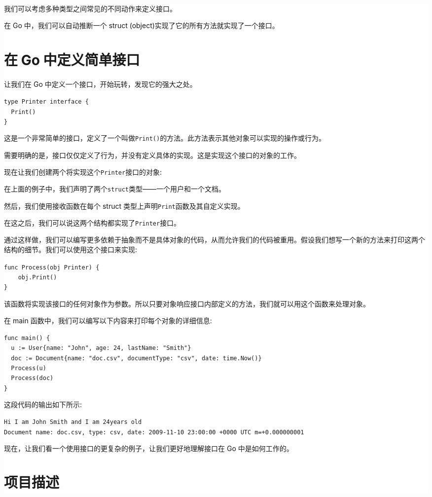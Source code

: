 我们可以考虑多种类型之间常见的不同动作来定义接口。

在 Go 中，我们可以自动推断一个 struct (object)实现了它的所有方法就实现了一个接口。

# 在 Go 中定义简单接口

让我们在 Go 中定义一个接口，开始玩转，发现它的强大之处。

```
type Printer interface {
  Print()  
}
```

这是一个非常简单的接口，定义了一个叫做`Print()`的方法。此方法表示其他对象可以实现的操作或行为。

需要明确的是，接口仅仅定义了行为，并没有定义具体的实现。这是实现这个接口的对象的工作。

现在让我们创建两个将实现这个`Printer`接口的对象:

在上面的例子中，我们声明了两个`struct`类型——一个用户和一个文档。

然后，我们使用接收函数在每个 struct 类型上声明`Print`函数及其自定义实现。

在这之后，我们可以说这两个结构都实现了`Printer`接口。

通过这样做，我们可以编写更多依赖于抽象而不是具体对象的代码，从而允许我们的代码被重用。假设我们想写一个新的方法来打印这两个结构的细节。我们可以使用这个接口来实现:

```
func Process(obj Printer) {
    obj.Print()
}
```

该函数将实现该接口的任何对象作为参数。所以只要对象响应接口内部定义的方法，我们就可以用这个函数来处理对象。

在 main 函数中，我们可以编写以下内容来打印每个对象的详细信息:

```
func main() {
  u := User{name: "John", age: 24, lastName: "Smith"}
  doc := Document{name: "doc.csv", documentType: "csv", date: time.Now()}
  Process(u)
  Process(doc)
}
```

这段代码的输出如下所示:

```
Hi I am John Smith and I am 24years old 
Document name: doc.csv, type: csv, date: 2009-11-10 23:00:00 +0000 UTC m=+0.000000001
```

现在，让我们看一个使用接口的更复杂的例子，让我们更好地理解接口在 Go 中是如何工作的。

# 项目描述
